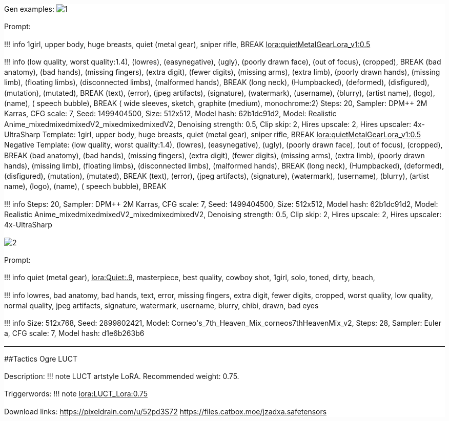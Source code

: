 Gen examples:
 ![1](https://files.catbox.moe/vtu2oc.png) 

Prompt:

!!! info 1girl, upper body, huge breasts, quiet \(metal gear\), sniper rifle, BREAK <lora:quietMetalGearLora_v1:0.5>

!!! info (low quality, worst quality:1.4), (lowres), (easynegative), (ugly), (poorly drawn face), (out of focus), (cropped), BREAK (bad anatomy), (bad hands), (missing fingers), (extra digit), (fewer digits), (missing arms), (extra limb), (poorly drawn hands), (missing limb), (floating limbs), (disconnected limbs), (malformed hands), BREAK (long neck), (Humpbacked), (deformed), (disfigured), (mutation), (mutated), BREAK (text), (error), (jpeg artifacts), (signature), (watermark), (username), (blurry), (artist name), (logo), (name), ( speech bubble), BREAK ( wide sleeves, sketch, graphite \(medium\), monochrome:2) Steps: 20, Sampler: DPM++ 2M Karras, CFG scale: 7, Seed: 1499404500, Size: 512x512, Model hash: 62b1dc91d2, Model: Realistic Anime_mixedmixedmixedV2_mixedmixedmixedV2, Denoising strength: 0.5, Clip skip: 2, Hires upscale: 2, Hires upscaler: 4x-UltraSharp Template: 1girl, upper body, huge breasts, quiet \(metal gear\), sniper rifle, BREAK <lora:quietMetalGearLora_v1:0.5> Negative Template: (low quality, worst quality:1.4), (lowres), (easynegative), (ugly), (poorly drawn face), (out of focus), (cropped), BREAK (bad anatomy), (bad hands), (missing fingers), (extra digit), (fewer digits), (missing arms), (extra limb), (poorly drawn hands), (missing limb), (floating limbs), (disconnected limbs), (malformed hands), BREAK (long neck), (Humpbacked), (deformed), (disfigured), (mutation), (mutated), BREAK (text), (error), (jpeg artifacts), (signature), (watermark), (username), (blurry), (artist name), (logo), (name), ( speech bubble), BREAK

!!! info Steps: 20, Sampler: DPM++ 2M Karras, CFG scale: 7, Seed: 1499404500, Size: 512x512, Model hash: 62b1dc91d2, Model: Realistic Anime_mixedmixedmixedV2_mixedmixedmixedV2, Denoising strength: 0.5, Clip skip: 2, Hires upscale: 2, Hires upscaler: 4x-UltraSharp

 ![2](https://files.catbox.moe/65b9ci.png) 

Prompt:

!!! info quiet (metal gear), <lora:Quiet:.9>, masterpiece, best quality, cowboy shot, 1girl, solo, toned, dirty, beach,

!!! info lowres, bad anatomy, bad hands, text, error, missing fingers, extra digit, fewer digits, cropped, worst quality, low quality, normal quality, jpeg artifacts, signature, watermark, username, blurry, chibi, drawn, bad eyes

!!! info Size: 512x768, Seed: 2899802421, Model: Corneo's_7th_Heaven_Mix_corneos7thHeavenMix_v2, Steps: 28, Sampler: Euler a, CFG scale: 7, Model hash: d1e6b263b6
***

##Tactics Ogre LUCT

Description:
!!! note LUCT artstyle LoRA. Recommended weight: 0.75.

Triggerwords:
!!! note <lora:LUCT_Lora:0.75>

Download links:
https://pixeldrain.com/u/52pd3S72
https://files.catbox.moe/jzadxa.safetensors
